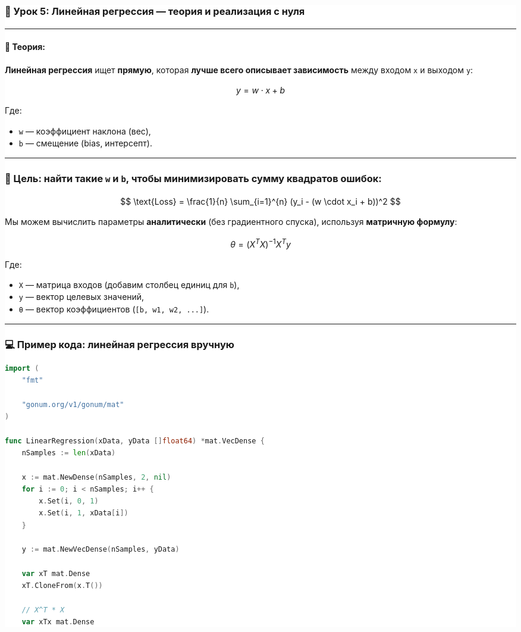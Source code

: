 ### 🔹 Урок 5: Линейная регрессия — теория и реализация с нуля

---

#### 📘 Теория:

**Линейная регрессия** ищет **прямую**, которая **лучше всего описывает зависимость** между входом `x` и выходом `y`:

$$
y = w \cdot x + b
$$

Где:

* `w` — коэффициент наклона (вес),
* `b` — смещение (bias, интерсепт).

---

### 📐 Цель: найти такие `w` и `b`, чтобы минимизировать **сумму квадратов ошибок**:

$$
\text{Loss} = \frac{1}{n} \sum_{i=1}^{n} (y_i - (w \cdot x_i + b))^2
$$

Мы можем вычислить параметры **аналитически** (без градиентного спуска), используя **матричную формулу**:

$$
\theta = (X^T X)^{-1} X^T y
$$

Где:

* `X` — матрица входов (добавим столбец единиц для `b`),
* `y` — вектор целевых значений,
* `θ` — вектор коэффициентов (`[b, w1, w2, ...]`).

---

### 💻 Пример кода: линейная регрессия вручную

```go
import (
	"fmt"

	"gonum.org/v1/gonum/mat"
)

func LinearRegression(xData, yData []float64) *mat.VecDense {
	nSamples := len(xData)

	x := mat.NewDense(nSamples, 2, nil)
	for i := 0; i < nSamples; i++ {
		x.Set(i, 0, 1)
		x.Set(i, 1, xData[i])
	}

	y := mat.NewVecDense(nSamples, yData)

	var xT mat.Dense
	xT.CloneFrom(x.T())

	// X^T * X
	var xTx mat.Dense
```